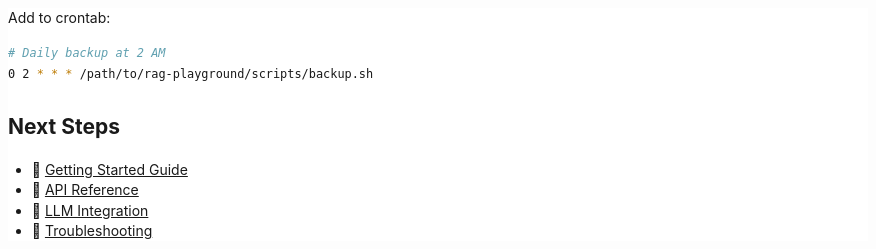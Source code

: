 Add to crontab:

```bash
# Daily backup at 2 AM
0 2 * * * /path/to/rag-playground/scripts/backup.sh
```

## Next Steps

- 🚀 [Getting Started Guide](getting-started.md)
- 🔌 [API Reference](api-reference.md)
- 🤖 [LLM Integration](llm-integration.md)
- 🐛 [Troubleshooting](troubleshooting.md)
